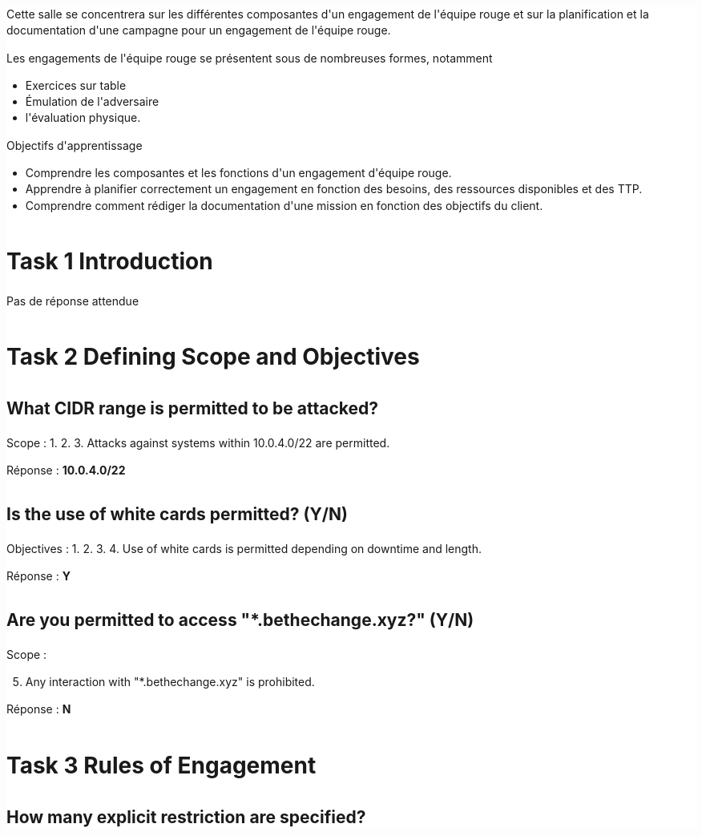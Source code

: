 Cette salle se concentrera sur les différentes composantes d'un engagement de l'équipe rouge et sur la planification et la documentation d'une campagne pour un engagement de l'équipe rouge.

Les engagements de l'équipe rouge se présentent sous de nombreuses formes, notamment

* Exercices sur table 
* Émulation de l'adversaire
* l'évaluation physique. 

Objectifs d'apprentissage

* Comprendre les composantes et les fonctions d'un engagement d'équipe rouge.
* Apprendre à planifier correctement un engagement en fonction des besoins, des ressources disponibles et des TTP. 
* Comprendre comment rédiger la documentation d'une mission en fonction des objectifs du client.


# Task 1 Introduction
Pas de réponse attendue 

# Task 2 Defining Scope and Objectives

## What CIDR range is permitted to be attacked?

Scope : 
1. 
2. 
3. Attacks against systems within 10.0.4.0/22 are permitted.

Réponse : **10.0.4.0/22**

## Is the use of white cards permitted? (Y/N)

Objectives : 
1. 
2. 
3. 
4. Use of white cards is permitted depending on downtime and length.

Réponse : **Y**

## Are you permitted to access "*.bethechange.xyz?" (Y/N)

Scope : 

5. Any interaction with "*.bethechange.xyz" is prohibited.

Réponse : **N**

# Task 3 Rules of Engagement

## How many explicit restriction are specified?
